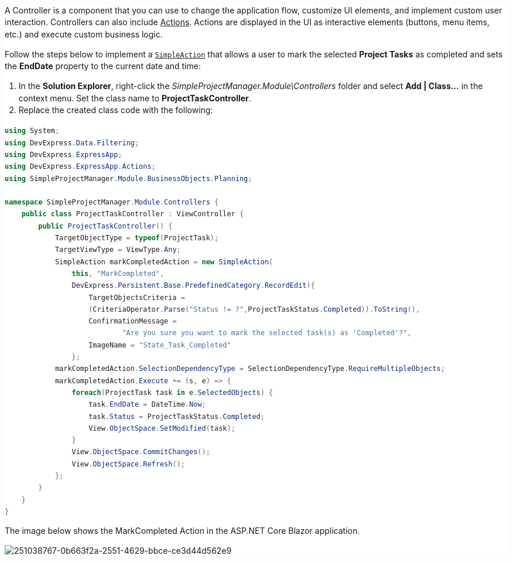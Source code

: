 A Controller is a component that you can use to change the application flow, customize UI elements, and implement custom user interaction. Controllers can also include  [Actions](https://docs.devexpress.com/eXpressAppFramework/112622/ui-construction/controllers-and-actions/actions?v=22.1). Actions are displayed in the UI as interactive elements (buttons, menu items, etc.) and execute custom business logic.

Follow the steps below to implement a  [`SimpleAction`](https://docs.devexpress.com/eXpressAppFramework/DevExpress.ExpressApp.Actions.SimpleAction?v=22.1)  that allows a user to mark the selected  **Project Tasks**  as completed and sets the  **EndDate**  property to the current date and time:
1. In the **Solution Explorer**, right-click the *SimpleProjectManager.Module\Controllers* folder and select **Add | Class…** in the context menu. Set the class name to **ProjectTaskController**.
2. Replace the created class code with the following:

```csharp
using System;
using DevExpress.Data.Filtering;
using DevExpress.ExpressApp;
using DevExpress.ExpressApp.Actions;
using SimpleProjectManager.Module.BusinessObjects.Planning;

namespace SimpleProjectManager.Module.Controllers {
    public class ProjectTaskController : ViewController {
        public ProjectTaskController() {
            TargetObjectType = typeof(ProjectTask);
            TargetViewType = ViewType.Any;
            SimpleAction markCompletedAction = new SimpleAction(
                this, "MarkCompleted",
                DevExpress.Persistent.Base.PredefinedCategory.RecordEdit){
                    TargetObjectsCriteria = 
                    (CriteriaOperator.Parse("Status != ?",ProjectTaskStatus.Completed)).ToString(),
                    ConfirmationMessage =
                            "Are you sure you want to mark the selected task(s) as 'Completed'?",
                    ImageName = "State_Task_Completed"
                };
            markCompletedAction.SelectionDependencyType = SelectionDependencyType.RequireMultipleObjects;
            markCompletedAction.Execute += (s, e) => {
                foreach(ProjectTask task in e.SelectedObjects) {
                    task.EndDate = DateTime.Now;
                    task.Status = ProjectTaskStatus.Completed;
                    View.ObjectSpace.SetModified(task); 
                }
                View.ObjectSpace.CommitChanges();
                View.ObjectSpace.Refresh();
            };
        }
    }
}
```

The image below shows the MarkCompleted Action in the ASP.NET Core Blazor application.

![251038767-0b663f2a-2551-4629-bbce-ce3d44d562e9](https://github.com/jjcolumb/SimpleProjectManager/assets/126447472/dcd0b3da-ec2b-40fc-9357-499395f9906e)
